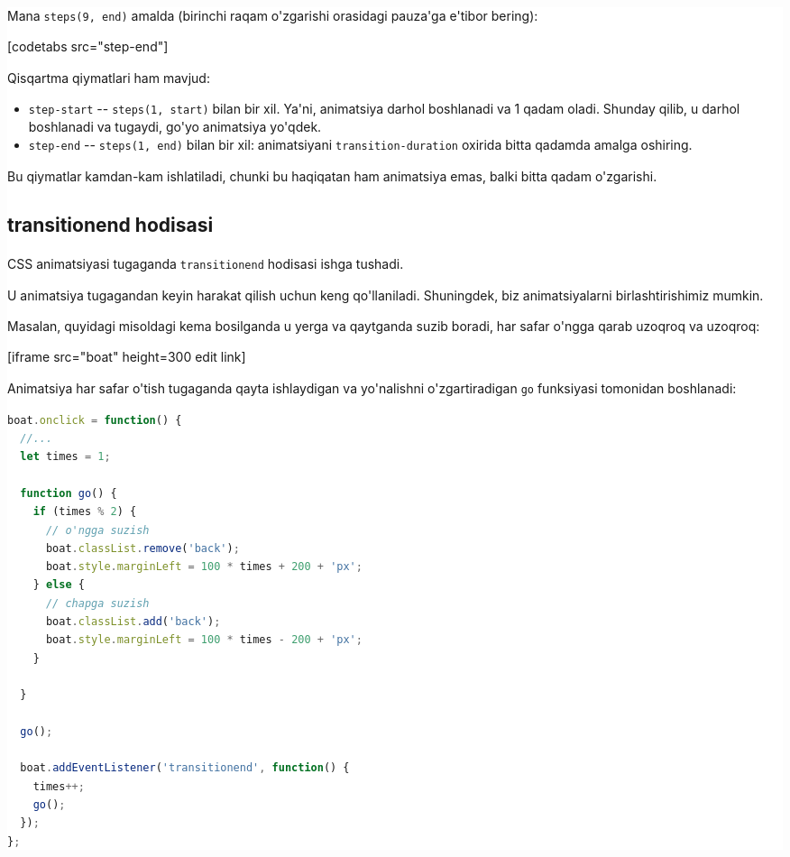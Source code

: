 Mana `steps(9, end)` amalda (birinchi raqam o'zgarishi orasidagi pauza'ga e'tibor bering):

[codetabs src="step-end"]

Qisqartma qiymatlari ham mavjud:

- `step-start` -- `steps(1, start)` bilan bir xil. Ya'ni, animatsiya darhol boshlanadi va 1 qadam oladi. Shunday qilib, u darhol boshlanadi va tugaydi, go'yo animatsiya yo'qdek.
- `step-end` -- `steps(1, end)` bilan bir xil: animatsiyani `transition-duration` oxirida bitta qadamda amalga oshiring.

Bu qiymatlar kamdan-kam ishlatiladi, chunki bu haqiqatan ham animatsiya emas, balki bitta qadam o'zgarishi.

## transitionend hodisasi

CSS animatsiyasi tugaganda `transitionend` hodisasi ishga tushadi.

U animatsiya tugagandan keyin harakat qilish uchun keng qo'llaniladi. Shuningdek, biz animatsiyalarni birlashtirishimiz mumkin.

Masalan, quyidagi misoldagi kema bosilganda u yerga va qaytganda suzib boradi, har safar o'ngga qarab uzoqroq va uzoqroq:

[iframe src="boat" height=300 edit link]

Animatsiya har safar o'tish tugaganda qayta ishlaydigan va yo'nalishni o'zgartiradigan `go` funksiyasi tomonidan boshlanadi:

```js
boat.onclick = function() {
  //...
  let times = 1;

  function go() {
    if (times % 2) {
      // o'ngga suzish
      boat.classList.remove('back');
      boat.style.marginLeft = 100 * times + 200 + 'px';
    } else {
      // chapga suzish
      boat.classList.add('back');
      boat.style.marginLeft = 100 * times - 200 + 'px';
    }

  }

  go();

  boat.addEventListener('transitionend', function() {
    times++;
    go();
  });
};
```
